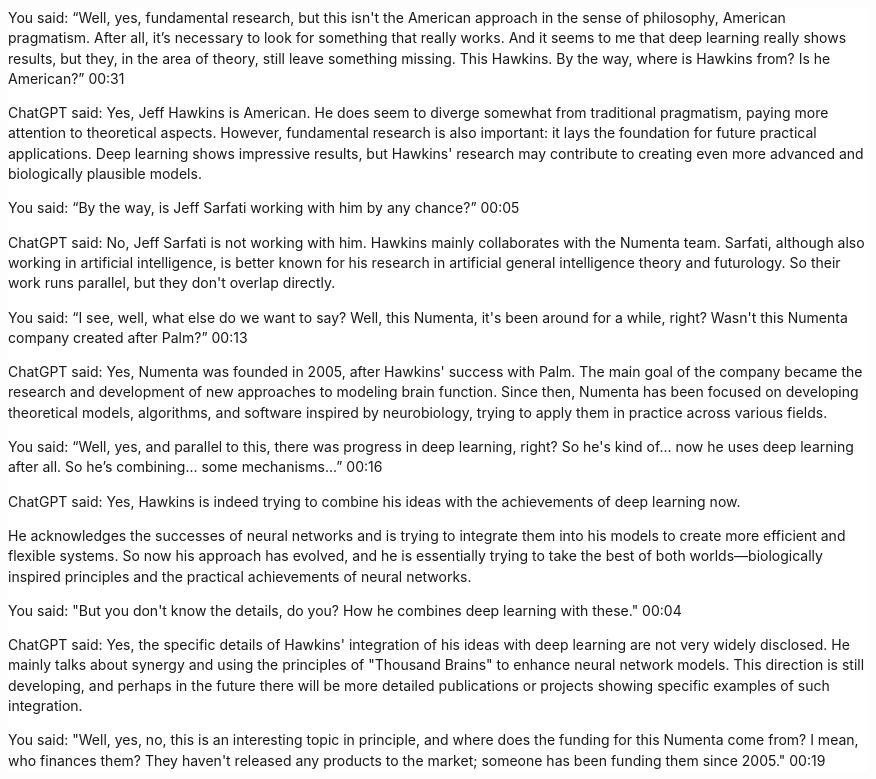 You said:
“Well, yes, fundamental research, but this isn't the American approach in the sense of philosophy, American pragmatism. After all, it’s necessary to look for something that really works. And it seems to me that deep learning really shows results, but they, in the area of theory, still leave something missing. This Hawkins. By the way, where is Hawkins from? Is he American?”
00:31

ChatGPT said:
Yes, Jeff Hawkins is American. He does seem to diverge somewhat from traditional pragmatism, paying more attention to theoretical aspects. However, fundamental research is also important: it lays the foundation for future practical applications. Deep learning shows impressive results, but Hawkins' research may contribute to creating even more advanced and biologically plausible models.

You said:
“By the way, is Jeff Sarfati working with him by any chance?”
00:05

ChatGPT said:
No, Jeff Sarfati is not working with him. Hawkins mainly collaborates with the Numenta team. Sarfati, although also working in artificial intelligence, is better known for his research in artificial general intelligence theory and futurology. So their work runs parallel, but they don't overlap directly. 

You said:
“I see, well, what else do we want to say? Well, this Numenta, it's been around for a while, right? Wasn't this Numenta company created after Palm?”
00:13

ChatGPT said:
Yes, Numenta was founded in 2005, after Hawkins' success with Palm. The main goal of the company became the research and development of new approaches to modeling brain function. Since then, Numenta has been focused on developing theoretical models, algorithms, and software inspired by neurobiology, trying to apply them in practice across various fields.

You said:
“Well, yes, and parallel to this, there was progress in deep learning, right? So he's kind of... now he uses deep learning after all. So he’s combining... some mechanisms...”
00:16

ChatGPT said:
Yes, Hawkins is indeed trying to combine his ideas with the achievements of deep learning now.

He acknowledges the successes of neural networks and is trying to integrate them into his models to create more efficient and flexible systems. So now his approach has evolved, and he is essentially trying to take the best of both worlds—biologically inspired principles and the practical achievements of neural networks.

You said: "But you don't know the details, do you? How he combines deep learning with these." 
00:04

ChatGPT said: Yes, the specific details of Hawkins' integration of his ideas with deep learning are not very widely disclosed. He mainly talks about synergy and using the principles of "Thousand Brains" to enhance neural network models. This direction is still developing, and perhaps in the future there will be more detailed publications or projects showing specific examples of such integration. 

You said: "Well, yes, no, this is an interesting topic in principle, and where does the funding for this Numenta come from? I mean, who finances them? They haven't released any products to the market; someone has been funding them since 2005." 
00:19
